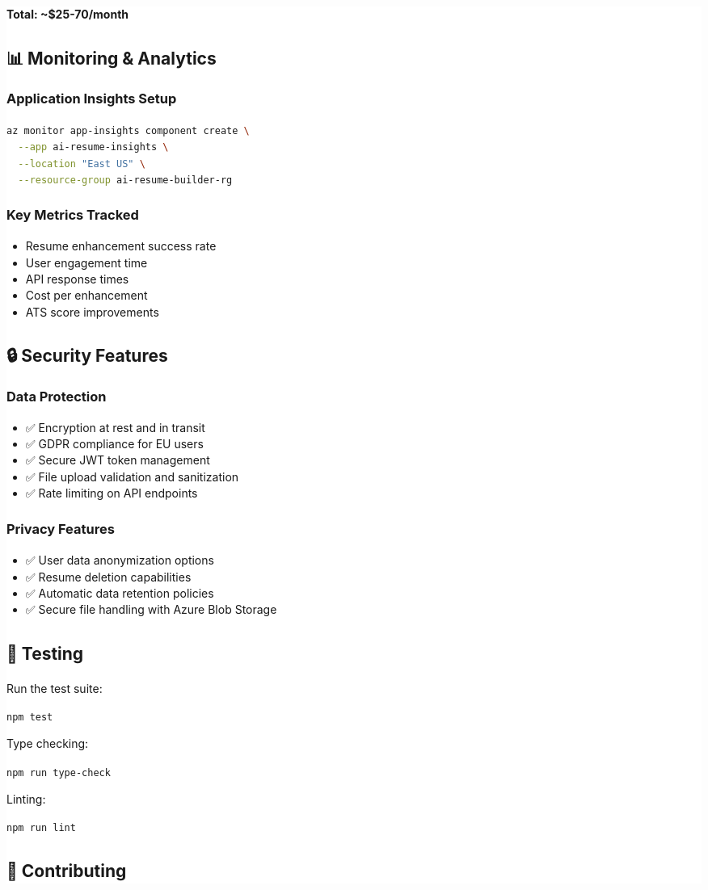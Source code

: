 **Total: ~$25-70/month**

## 📊 Monitoring & Analytics

### Application Insights Setup
```bash
az monitor app-insights component create \
  --app ai-resume-insights \
  --location "East US" \
  --resource-group ai-resume-builder-rg
```

### Key Metrics Tracked
- Resume enhancement success rate
- User engagement time
- API response times
- Cost per enhancement
- ATS score improvements

## 🔒 Security Features

### Data Protection
- ✅ Encryption at rest and in transit
- ✅ GDPR compliance for EU users
- ✅ Secure JWT token management
- ✅ File upload validation and sanitization
- ✅ Rate limiting on API endpoints

### Privacy Features
- ✅ User data anonymization options
- ✅ Resume deletion capabilities
- ✅ Automatic data retention policies
- ✅ Secure file handling with Azure Blob Storage

## 🧪 Testing

Run the test suite:
```bash
npm test
```

Type checking:
```bash
npm run type-check
```

Linting:
```bash
npm run lint
```

## 🤝 Contributing
